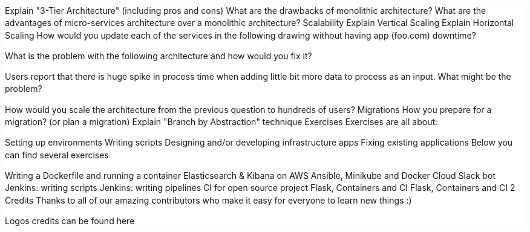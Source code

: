 Explain "3-Tier Architecture" (including pros and cons)
What are the drawbacks of monolithic architecture?
What are the advantages of micro-services architecture over a monolithic architecture?
Scalability
Explain Vertical Scaling
Explain Horizontal Scaling
How would you update each of the services in the following drawing without having app (foo.com) downtime?

What is the problem with the following architecture and how would you fix it?

Users report that there is huge spike in process time when adding little bit more data to process as an input. What might be the problem?

How would you scale the architecture from the previous question to hundreds of users?
Migrations
How you prepare for a migration? (or plan a migration)
Explain "Branch by Abstraction" technique
Exercises
Exercises are all about:

Setting up environments
Writing scripts
Designing and/or developing infrastructure apps
Fixing existing applications
Below you can find several exercises

Writing a Dockerfile and running a container
Elasticsearch & Kibana on AWS
Ansible, Minikube and Docker
Cloud Slack bot
Jenkins: writing scripts
Jenkins: writing pipelines
CI for open source project
Flask, Containers and CI
Flask, Containers and CI 2
Credits
Thanks to all of our amazing contributors who make it easy for everyone to learn new things :)

Logos credits can be found here
